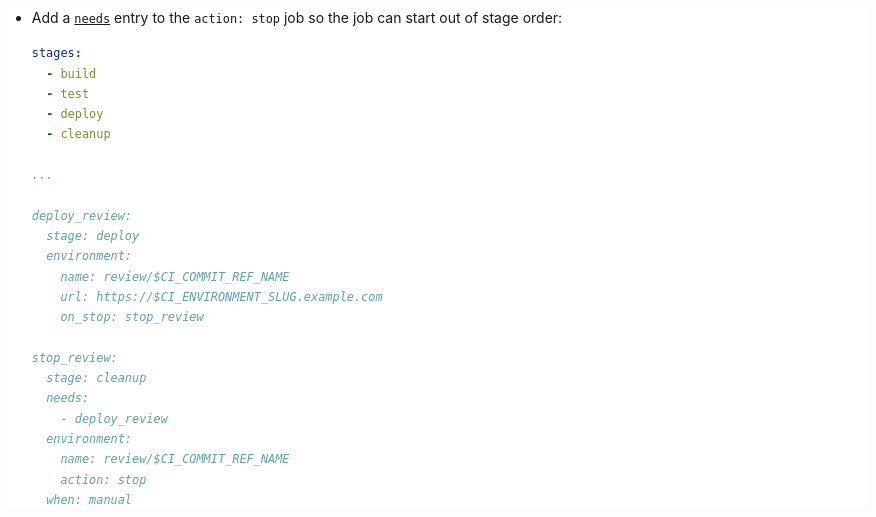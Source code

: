 - Add a [`needs`](../yaml/index.md#needs) entry to the `action: stop` job so the
  job can start out of stage order:

  ```yaml
  stages:
    - build
    - test
    - deploy
    - cleanup

  ...

  deploy_review:
    stage: deploy
    environment:
      name: review/$CI_COMMIT_REF_NAME
      url: https://$CI_ENVIRONMENT_SLUG.example.com
      on_stop: stop_review

  stop_review:
    stage: cleanup
    needs:
      - deploy_review
    environment:
      name: review/$CI_COMMIT_REF_NAME
      action: stop
    when: manual
  ```
